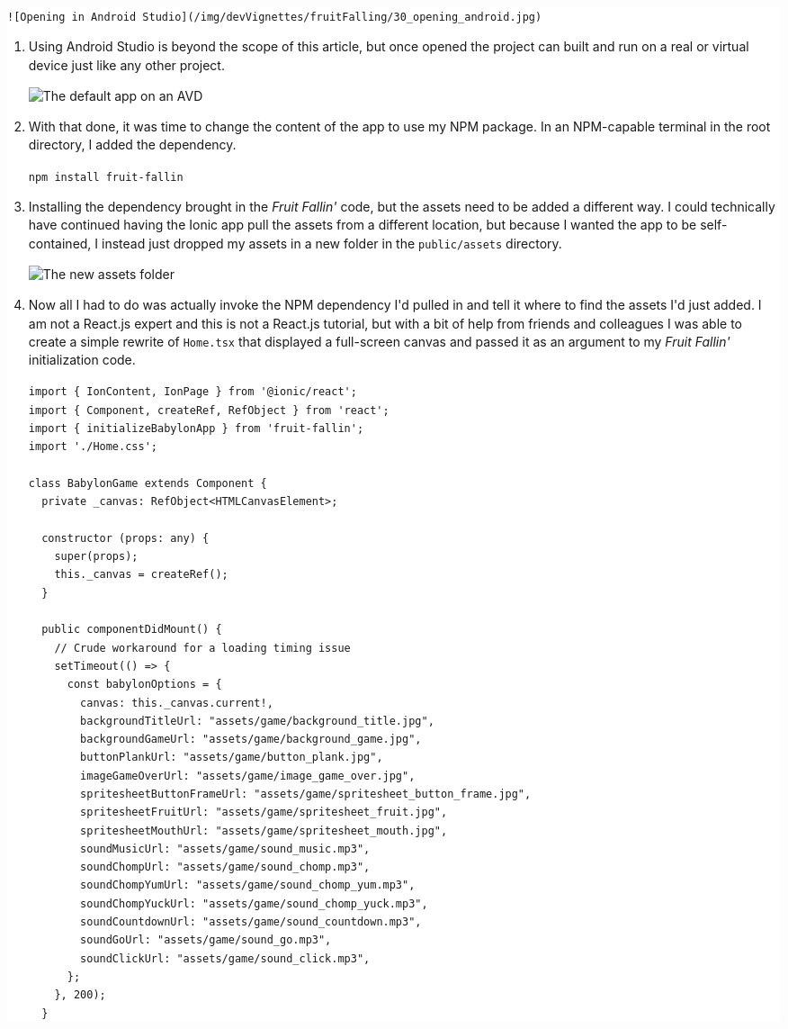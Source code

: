     ![Opening in Android Studio](/img/devVignettes/fruitFalling/30_opening_android.jpg)

1.  Using Android Studio is beyond the scope of this article, but once 
    opened the project can built and run on a real or virtual device just
    like any other project.
    
    ![The default app on an AVD](/img/devVignettes/fruitFalling/31_default_ionic_avd.jpg)
1.  With that done, it was time to change the content of the app to use
    my NPM package. In an NPM-capable terminal in the root directory, I
    added the dependency.

    ```
    npm install fruit-fallin
    ```
1.  Installing the dependency brought in the *Fruit Fallin'* code, but 
    the assets need to be added a different way. I could technically have
    continued having the Ionic app pull the assets from a different 
    location, but because I wanted the app to be self-contained, I instead
    just dropped my assets in a new folder in the `public/assets` directory.
    
    ![The new assets folder](/img/devVignettes/fruitFalling/32_new_assets_folder.jpg)
1.  Now all I had to do was actually invoke the NPM dependency I'd pulled 
    in and tell it where to find the assets I'd just added. I am not a
    React.js expert and this is not a React.js tutorial, but with a bit of
    help from friends and colleagues I was able to create a simple rewrite
    of `Home.tsx` that displayed a full-screen canvas and passed it as an
    argument to my *Fruit Fallin'* initialization code.

    ```
    import { IonContent, IonPage } from '@ionic/react';
    import { Component, createRef, RefObject } from 'react';
    import { initializeBabylonApp } from 'fruit-fallin';
    import './Home.css';

    class BabylonGame extends Component {
      private _canvas: RefObject<HTMLCanvasElement>;

      constructor (props: any) {
        super(props);
        this._canvas = createRef();
      }

      public componentDidMount() {
        // Crude workaround for a loading timing issue
        setTimeout(() => {
          const babylonOptions = {
            canvas: this._canvas.current!,
            backgroundTitleUrl: "assets/game/background_title.jpg",
            backgroundGameUrl: "assets/game/background_game.jpg",
            buttonPlankUrl: "assets/game/button_plank.jpg",
            imageGameOverUrl: "assets/game/image_game_over.jpg",
            spritesheetButtonFrameUrl: "assets/game/spritesheet_button_frame.jpg",
            spritesheetFruitUrl: "assets/game/spritesheet_fruit.jpg",
            spritesheetMouthUrl: "assets/game/spritesheet_mouth.jpg",
            soundMusicUrl: "assets/game/sound_music.mp3",
            soundChompUrl: "assets/game/sound_chomp.mp3",
            soundChompYumUrl: "assets/game/sound_chomp_yum.mp3",
            soundChompYuckUrl: "assets/game/sound_chomp_yuck.mp3",
            soundCountdownUrl: "assets/game/sound_countdown.mp3",
            soundGoUrl: "assets/game/sound_go.mp3",
            soundClickUrl: "assets/game/sound_click.mp3",
          };
        }, 200);
      }
